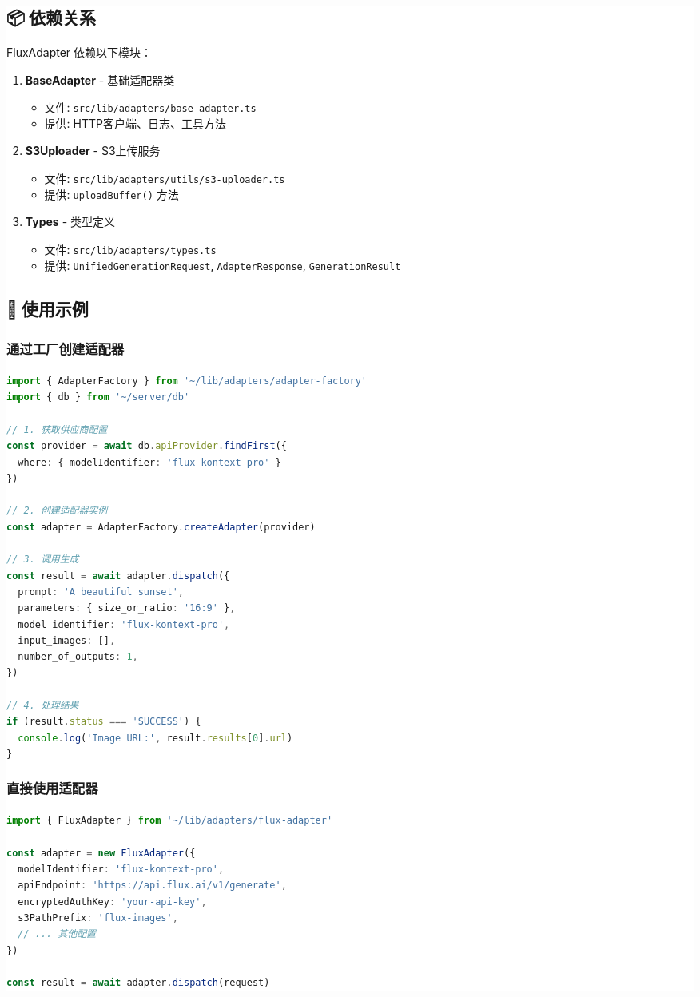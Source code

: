 ## 📦 依赖关系

FluxAdapter 依赖以下模块：

1. **BaseAdapter** - 基础适配器类
   - 文件: `src/lib/adapters/base-adapter.ts`
   - 提供: HTTP客户端、日志、工具方法

2. **S3Uploader** - S3上传服务
   - 文件: `src/lib/adapters/utils/s3-uploader.ts`
   - 提供: `uploadBuffer()` 方法

3. **Types** - 类型定义
   - 文件: `src/lib/adapters/types.ts`
   - 提供: `UnifiedGenerationRequest`, `AdapterResponse`, `GenerationResult`

## 🚀 使用示例

### 通过工厂创建适配器

```typescript
import { AdapterFactory } from '~/lib/adapters/adapter-factory'
import { db } from '~/server/db'

// 1. 获取供应商配置
const provider = await db.apiProvider.findFirst({
  where: { modelIdentifier: 'flux-kontext-pro' }
})

// 2. 创建适配器实例
const adapter = AdapterFactory.createAdapter(provider)

// 3. 调用生成
const result = await adapter.dispatch({
  prompt: 'A beautiful sunset',
  parameters: { size_or_ratio: '16:9' },
  model_identifier: 'flux-kontext-pro',
  input_images: [],
  number_of_outputs: 1,
})

// 4. 处理结果
if (result.status === 'SUCCESS') {
  console.log('Image URL:', result.results[0].url)
}
```

### 直接使用适配器

```typescript
import { FluxAdapter } from '~/lib/adapters/flux-adapter'

const adapter = new FluxAdapter({
  modelIdentifier: 'flux-kontext-pro',
  apiEndpoint: 'https://api.flux.ai/v1/generate',
  encryptedAuthKey: 'your-api-key',
  s3PathPrefix: 'flux-images',
  // ... 其他配置
})

const result = await adapter.dispatch(request)
```
